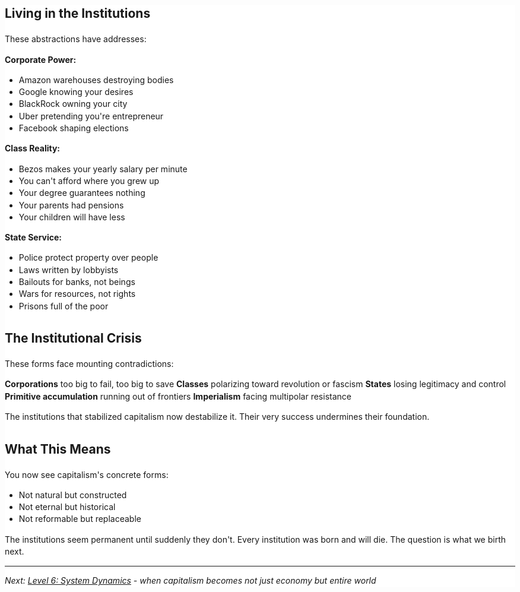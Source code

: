 ## Living in the Institutions

These abstractions have addresses:

**Corporate Power:**
- Amazon warehouses destroying bodies
- Google knowing your desires
- BlackRock owning your city
- Uber pretending you're entrepreneur
- Facebook shaping elections

**Class Reality:**
- Bezos makes your yearly salary per minute
- You can't afford where you grew up
- Your degree guarantees nothing
- Your parents had pensions
- Your children will have less

**State Service:**
- Police protect property over people
- Laws written by lobbyists
- Bailouts for banks, not beings
- Wars for resources, not rights
- Prisons full of the poor

## The Institutional Crisis

These forms face mounting contradictions:

**Corporations** too big to fail, too big to save
**Classes** polarizing toward revolution or fascism
**States** losing legitimacy and control
**Primitive accumulation** running out of frontiers
**Imperialism** facing multipolar resistance

The institutions that stabilized capitalism now destabilize it. Their very success undermines their foundation.

## What This Means

You now see capitalism's concrete forms:
- Not natural but constructed
- Not eternal but historical
- Not reformable but replaceable

The institutions seem permanent until suddenly they don't. Every institution was born and will die. The question is what we birth next.

---

*Next: [Level 6: System Dynamics](L6_System_Dynamics.md) - when capitalism becomes not just economy but entire world*